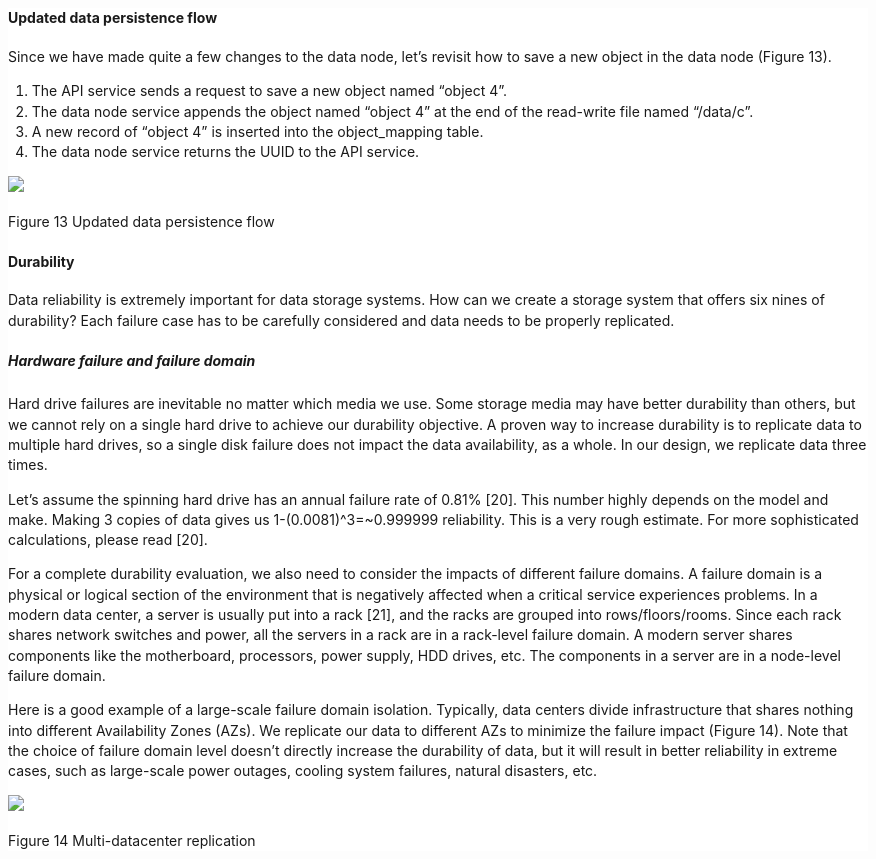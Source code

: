 #### Updated data persistence flow[](https://books.dwf.dev/docs/system-design/c24#updated-data-persistence-flow "Direct link to Updated data persistence flow")

Since we have made quite a few changes to the data node, let’s revisit how to save a new object in the data node (Figure 13).

1.  The API service sends a request to save a new object named “object 4”.
2.  The data node service appends the object named “object 4” at the end of the read-write file named “/data/c”.
3.  A new record of “object 4” is inserted into the object\_mapping table.
4.  The data node service returns the UUID to the API service.

![](https://books.dwf.dev/img/sd/sd-c25-f13.svg)

Figure 13 Updated data persistence flow

#### Durability[](https://books.dwf.dev/docs/system-design/c24#durability "Direct link to Durability")

Data reliability is extremely important for data storage systems. How can we create a storage system that offers six nines of durability? Each failure case has to be carefully considered and data needs to be properly replicated.

##### Hardware failure and failure domain[](https://books.dwf.dev/docs/system-design/c24#hardware-failure-and-failure-domain "Direct link to Hardware failure and failure domain")

Hard drive failures are inevitable no matter which media we use. Some storage media may have better durability than others, but we cannot rely on a single hard drive to achieve our durability objective. A proven way to increase durability is to replicate data to multiple hard drives, so a single disk failure does not impact the data availability, as a whole. In our design, we replicate data three times.

Let’s assume the spinning hard drive has an annual failure rate of 0.81% \[20\]. This number highly depends on the model and make. Making 3 copies of data gives us 1-(0.0081)^3=~0.999999 reliability. This is a very rough estimate. For more sophisticated calculations, please read \[20\].

For a complete durability evaluation, we also need to consider the impacts of different failure domains. A failure domain is a physical or logical section of the environment that is negatively affected when a critical service experiences problems. In a modern data center, a server is usually put into a rack \[21\], and the racks are grouped into rows/floors/rooms. Since each rack shares network switches and power, all the servers in a rack are in a rack-level failure domain. A modern server shares components like the motherboard, processors, power supply, HDD drives, etc. The components in a server are in a node-level failure domain.

Here is a good example of a large-scale failure domain isolation. Typically, data centers divide infrastructure that shares nothing into different Availability Zones (AZs). We replicate our data to different AZs to minimize the failure impact (Figure 14). Note that the choice of failure domain level doesn’t directly increase the durability of data, but it will result in better reliability in extreme cases, such as large-scale power outages, cooling system failures, natural disasters, etc.

![](https://books.dwf.dev/img/sd/sd-c25-f14.svg)

Figure 14 Multi-datacenter replication
